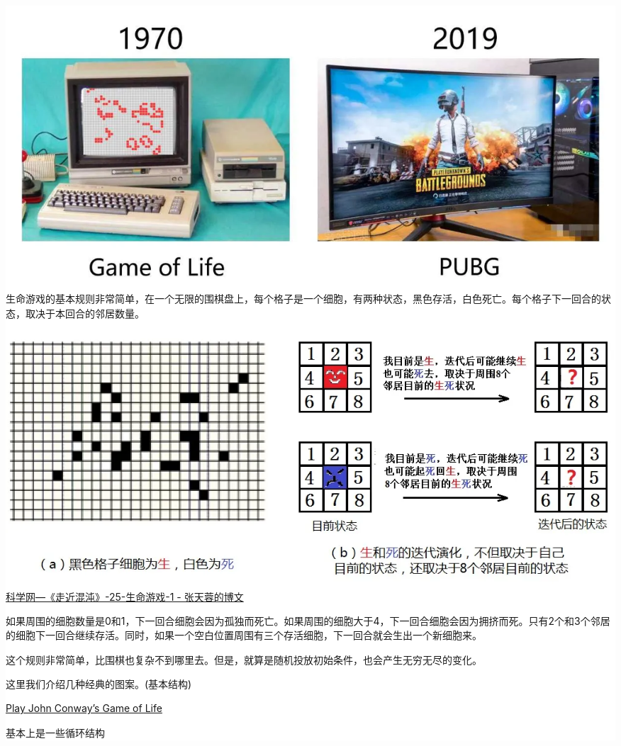 ![](/images/btnews/btnews/0101_0200/0103/image14.webp)生命游戏的基本规则非常简单，在一个无限的围棋盘上，每个格子是一个细胞，有两种状态，黑色存活，白色死亡。每个格子下一回合的状态，取决于本回合的邻居数量。

![](/images/btnews/btnews/0101_0200/0103/image15.webp)[科学网—《走近混沌》-25-生命游戏-1 - 张天蓉的博文](http://blog.sciencenet.cn/home.php?mod=space&uid=677221&do=blog&quickforward=1&id=631600)

如果周围的细胞数量是0和1，下一回合细胞会因为孤独而死亡。如果周围的细胞大于4，下一回合细胞会因为拥挤而死。只有2个和3个邻居的细胞下一回合继续存活。同时，如果一个空白位置周围有三个存活细胞，下一回合就会生出一个新细胞来。

这个规则非常简单，比围棋也复杂不到哪里去。但是，就算是随机投放初始条件，也会产生无穷无尽的变化。

这里我们介绍几种经典的图案。(基本结构)

[Play John Conway’s Game of Life](https://playgameoflife.com/)

基本上是一些循环结构
